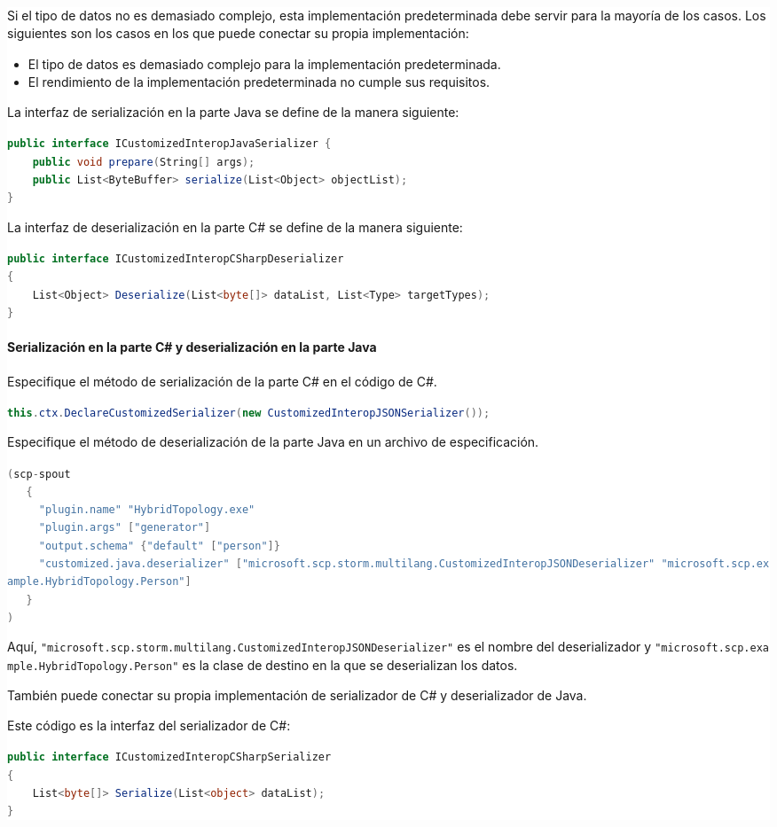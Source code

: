 Si el tipo de datos no es demasiado complejo, esta implementación predeterminada debe servir para la mayoría de los casos. Los siguientes son los casos en los que puede conectar su propia implementación:

* El tipo de datos es demasiado complejo para la implementación predeterminada.
* El rendimiento de la implementación predeterminada no cumple sus requisitos.

La interfaz de serialización en la parte Java se define de la manera siguiente:

```csharp
public interface ICustomizedInteropJavaSerializer {
    public void prepare(String[] args);
    public List<ByteBuffer> serialize(List<Object> objectList);
}
```

La interfaz de deserialización en la parte C# se define de la manera siguiente:

```csharp
public interface ICustomizedInteropCSharpDeserializer
{
    List<Object> Deserialize(List<byte[]> dataList, List<Type> targetTypes);
}
```

#### <a name="serialization-in-the-c-side-and-deserialization-in-the-java-side"></a>Serialización en la parte C# y deserialización en la parte Java

Especifique el método de serialización de la parte C# en el código de C#.

```csharp
this.ctx.DeclareCustomizedSerializer(new CustomizedInteropJSONSerializer()); 
```

Especifique el método de deserialización de la parte Java en un archivo de especificación.

```csharp
(scp-spout
   {
     "plugin.name" "HybridTopology.exe"
     "plugin.args" ["generator"]
     "output.schema" {"default" ["person"]}
     "customized.java.deserializer" ["microsoft.scp.storm.multilang.CustomizedInteropJSONDeserializer" "microsoft.scp.example.HybridTopology.Person"]
   }
)
```

Aquí, `"microsoft.scp.storm.multilang.CustomizedInteropJSONDeserializer"` es el nombre del deserializador y `"microsoft.scp.example.HybridTopology.Person"` es la clase de destino en la que se deserializan los datos.

También puede conectar su propia implementación de serializador de C# y deserializador de Java.

Este código es la interfaz del serializador de C#:

```csharp
public interface ICustomizedInteropCSharpSerializer
{
    List<byte[]> Serialize(List<object> dataList);
}
```
